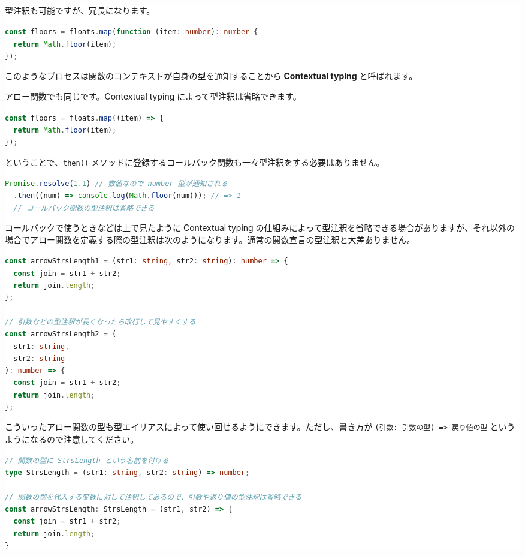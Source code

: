 型注釈も可能ですが、冗長になります。

```ts
const floors = floats.map(function (item: number): number {
  return Math.floor(item);
});
```

このようなプロセスは関数のコンテキストが自身の型を通知することから **Contextual typing** と呼ばれます。

アロー関数でも同じです。Contextual typing によって型注釈は省略できます。

```ts
const floors = floats.map((item) => {
  return Math.floor(item);
});
```

ということで、`then()` メソッドに登録するコールバック関数も一々型注釈をする必要はありません。

```ts
Promise.resolve(1.1) // 数値なので number 型が通知される
  .then((num) => console.log(Math.floor(num))); // => 1
  // コールバック関数の型注釈は省略できる
```

コールバックで使うときなどは上で見たように Contextual typing の仕組みによって型注釈を省略できる場合がありますが、それ以外の場合でアロー関数を定義する際の型注釈は次のようになります。通常の関数宣言の型注釈と大差ありません。

```ts
const arrowStrsLength1 = (str1: string, str2: string): number => {
  const join = str1 + str2;
  return join.length;
};

// 引数などの型注釈が長くなったら改行して見やすくする
const arrowStrsLength2 = (
  str1: string,
  str2: string
): number => {
  const join = str1 + str2;
  return join.length;
};
```

こういったアロー関数の型も型エイリアスによって使い回せるようにできます。ただし、書き方が `(引数: 引数の型) => 戻り値の型` というようになるので注意してください。

```ts
// 関数の型に StrsLength という名前を付ける
type StrsLength = (str1: string, str2: string) => number;

// 関数の型を代入する変数に対して注釈してあるので、引数や返り値の型注釈は省略できる
const arrowStrsLength: StrsLength = (str1, str2) => {
  const join = str1 + str2;
  return join.length;
}
```

